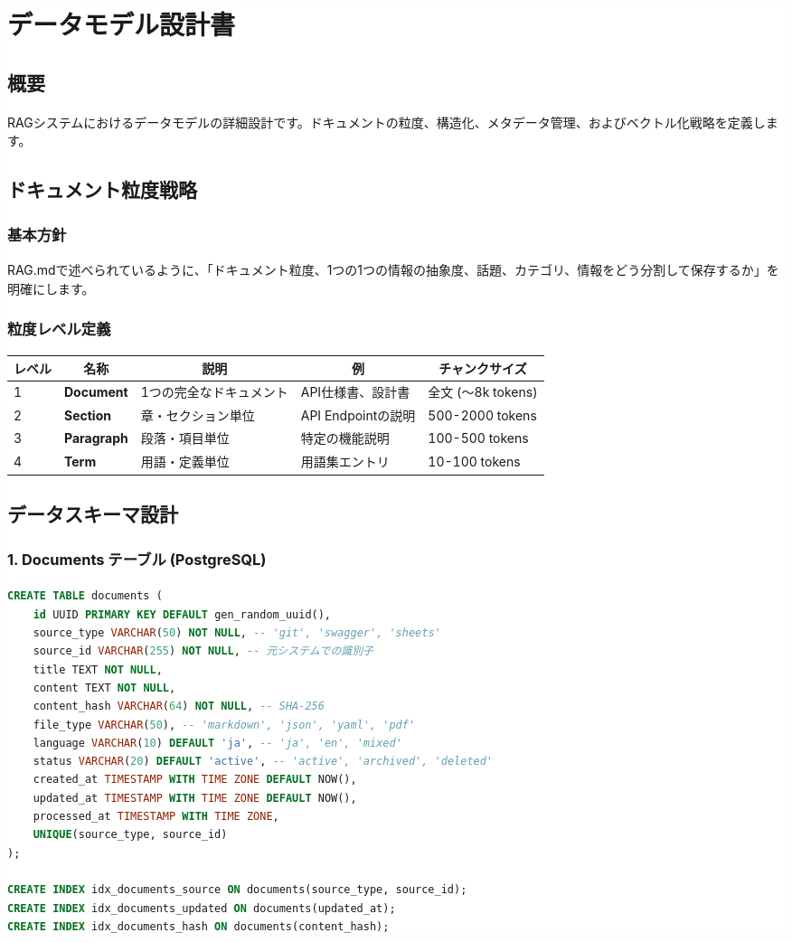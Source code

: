 # データモデル設計書

## 概要

RAGシステムにおけるデータモデルの詳細設計です。ドキュメントの粒度、構造化、メタデータ管理、およびベクトル化戦略を定義します。

## ドキュメント粒度戦略

### 基本方針

RAG.mdで述べられているように、「ドキュメント粒度、1つの1つの情報の抽象度、話題、カテゴリ、情報をどう分割して保存するか」を明確にします。

### 粒度レベル定義

| レベル | 名称 | 説明 | 例 | チャンクサイズ |
|--------|------|------|----|-----------|
| 1 | **Document** | 1つの完全なドキュメント | API仕様書、設計書 | 全文 (～8k tokens) |
| 2 | **Section** | 章・セクション単位 | API Endpointの説明 | 500-2000 tokens |
| 3 | **Paragraph** | 段落・項目単位 | 特定の機能説明 | 100-500 tokens |
| 4 | **Term** | 用語・定義単位 | 用語集エントリ | 10-100 tokens |

## データスキーマ設計

### 1. Documents テーブル (PostgreSQL)

```sql
CREATE TABLE documents (
    id UUID PRIMARY KEY DEFAULT gen_random_uuid(),
    source_type VARCHAR(50) NOT NULL, -- 'git', 'swagger', 'sheets'
    source_id VARCHAR(255) NOT NULL, -- 元システムでの識別子
    title TEXT NOT NULL,
    content TEXT NOT NULL,
    content_hash VARCHAR(64) NOT NULL, -- SHA-256
    file_type VARCHAR(50), -- 'markdown', 'json', 'yaml', 'pdf'
    language VARCHAR(10) DEFAULT 'ja', -- 'ja', 'en', 'mixed'
    status VARCHAR(20) DEFAULT 'active', -- 'active', 'archived', 'deleted'
    created_at TIMESTAMP WITH TIME ZONE DEFAULT NOW(),
    updated_at TIMESTAMP WITH TIME ZONE DEFAULT NOW(),
    processed_at TIMESTAMP WITH TIME ZONE,
    UNIQUE(source_type, source_id)
);

CREATE INDEX idx_documents_source ON documents(source_type, source_id);
CREATE INDEX idx_documents_updated ON documents(updated_at);
CREATE INDEX idx_documents_hash ON documents(content_hash);
```
